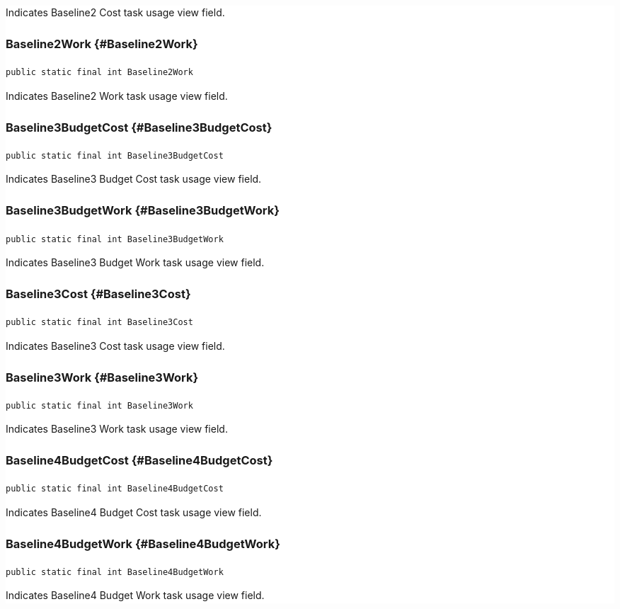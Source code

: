 
Indicates Baseline2 Cost task usage view field.

### Baseline2Work {#Baseline2Work}
```
public static final int Baseline2Work
```


Indicates Baseline2 Work task usage view field.

### Baseline3BudgetCost {#Baseline3BudgetCost}
```
public static final int Baseline3BudgetCost
```


Indicates Baseline3 Budget Cost task usage view field.

### Baseline3BudgetWork {#Baseline3BudgetWork}
```
public static final int Baseline3BudgetWork
```


Indicates Baseline3 Budget Work task usage view field.

### Baseline3Cost {#Baseline3Cost}
```
public static final int Baseline3Cost
```


Indicates Baseline3 Cost task usage view field.

### Baseline3Work {#Baseline3Work}
```
public static final int Baseline3Work
```


Indicates Baseline3 Work task usage view field.

### Baseline4BudgetCost {#Baseline4BudgetCost}
```
public static final int Baseline4BudgetCost
```


Indicates Baseline4 Budget Cost task usage view field.

### Baseline4BudgetWork {#Baseline4BudgetWork}
```
public static final int Baseline4BudgetWork
```


Indicates Baseline4 Budget Work task usage view field.

